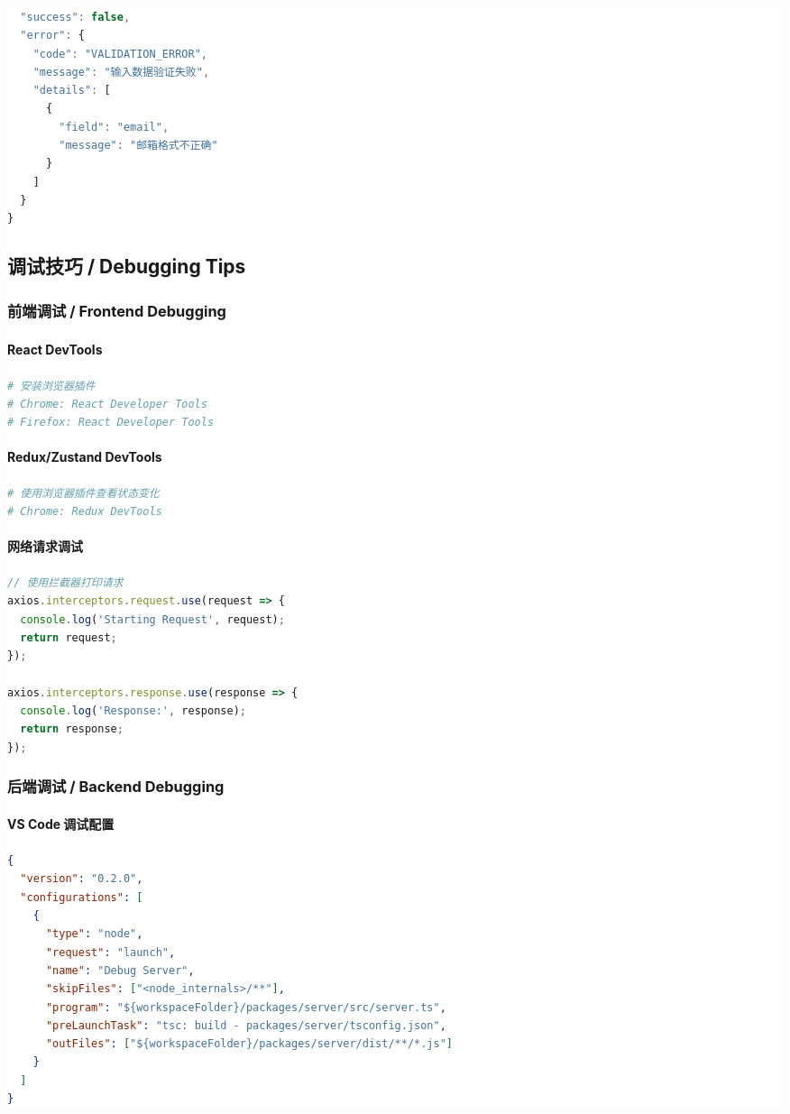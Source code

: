 ```javascript
  "success": false,
  "error": {
    "code": "VALIDATION_ERROR",
    "message": "输入数据验证失败",
    "details": [
      {
        "field": "email",
        "message": "邮箱格式不正确"
      }
    ]
  }
}
```

## 调试技巧 / Debugging Tips

### 前端调试 / Frontend Debugging

#### React DevTools
```bash
# 安装浏览器插件
# Chrome: React Developer Tools
# Firefox: React Developer Tools
```

#### Redux/Zustand DevTools
```bash
# 使用浏览器插件查看状态变化
# Chrome: Redux DevTools
```

#### 网络请求调试
```javascript
// 使用拦截器打印请求
axios.interceptors.request.use(request => {
  console.log('Starting Request', request);
  return request;
});

axios.interceptors.response.use(response => {
  console.log('Response:', response);
  return response;
});
```

### 后端调试 / Backend Debugging

#### VS Code 调试配置
```json
{
  "version": "0.2.0",
  "configurations": [
    {
      "type": "node",
      "request": "launch",
      "name": "Debug Server",
      "skipFiles": ["<node_internals>/**"],
      "program": "${workspaceFolder}/packages/server/src/server.ts",
      "preLaunchTask": "tsc: build - packages/server/tsconfig.json",
      "outFiles": ["${workspaceFolder}/packages/server/dist/**/*.js"]
    }
  ]
}
```